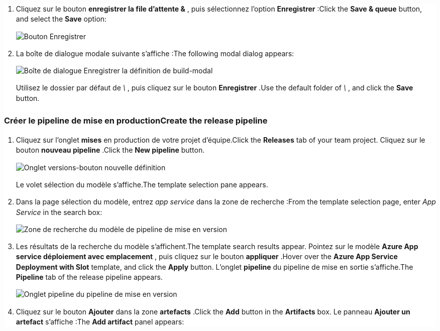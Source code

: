 1. <span data-ttu-id="895a7-201">Cliquez sur le bouton **enregistrer la file d’attente &** , puis sélectionnez l’option **Enregistrer** :</span><span class="sxs-lookup"><span data-stu-id="895a7-201">Click the **Save & queue** button, and select the **Save** option:</span></span>

    ![Bouton Enregistrer](media/cicd/vsts-save-build.png)

1. <span data-ttu-id="895a7-203">La boîte de dialogue modale suivante s’affiche :</span><span class="sxs-lookup"><span data-stu-id="895a7-203">The following modal dialog appears:</span></span>

    ![Boîte de dialogue Enregistrer la définition de build-modal](media/cicd/vsts-save-modal.png)

    <span data-ttu-id="895a7-205">Utilisez le dossier par défaut de *\\* , puis cliquez sur le bouton **Enregistrer** .</span><span class="sxs-lookup"><span data-stu-id="895a7-205">Use the default folder of *\\* , and click the **Save** button.</span></span>

### <a name="create-the-release-pipeline"></a><span data-ttu-id="895a7-206">Créer le pipeline de mise en production</span><span class="sxs-lookup"><span data-stu-id="895a7-206">Create the release pipeline</span></span>

1. <span data-ttu-id="895a7-207">Cliquez sur l’onglet **mises** en production de votre projet d’équipe.</span><span class="sxs-lookup"><span data-stu-id="895a7-207">Click the **Releases** tab of your team project.</span></span> <span data-ttu-id="895a7-208">Cliquez sur le bouton **nouveau pipeline** .</span><span class="sxs-lookup"><span data-stu-id="895a7-208">Click the **New pipeline** button.</span></span>

    ![Onglet versions-bouton nouvelle définition](media/cicd/vsts-new-release-definition.png)

    <span data-ttu-id="895a7-210">Le volet sélection du modèle s’affiche.</span><span class="sxs-lookup"><span data-stu-id="895a7-210">The template selection pane appears.</span></span>

1. <span data-ttu-id="895a7-211">Dans la page sélection du modèle, entrez *app service* dans la zone de recherche :</span><span class="sxs-lookup"><span data-stu-id="895a7-211">From the template selection page, enter *App Service* in the search box:</span></span>

    ![Zone de recherche du modèle de pipeline de mise en version](media/cicd/vsts-release-template-search.png)

1. <span data-ttu-id="895a7-213">Les résultats de la recherche du modèle s’affichent.</span><span class="sxs-lookup"><span data-stu-id="895a7-213">The template search results appear.</span></span> <span data-ttu-id="895a7-214">Pointez sur le modèle **Azure App service déploiement avec emplacement** , puis cliquez sur le bouton **appliquer** .</span><span class="sxs-lookup"><span data-stu-id="895a7-214">Hover over the **Azure App Service Deployment with Slot** template, and click the **Apply** button.</span></span> <span data-ttu-id="895a7-215">L’onglet **pipeline** du pipeline de mise en sortie s’affiche.</span><span class="sxs-lookup"><span data-stu-id="895a7-215">The **Pipeline** tab of the release pipeline appears.</span></span>

    ![Onglet pipeline du pipeline de mise en version](media/cicd/vsts-release-definition-pipeline.png)

1. <span data-ttu-id="895a7-217">Cliquez sur le bouton **Ajouter** dans la zone **artefacts** .</span><span class="sxs-lookup"><span data-stu-id="895a7-217">Click the **Add** button in the **Artifacts** box.</span></span> <span data-ttu-id="895a7-218">Le panneau **Ajouter un artefact** s’affiche :</span><span class="sxs-lookup"><span data-stu-id="895a7-218">The **Add artifact** panel appears:</span></span>
